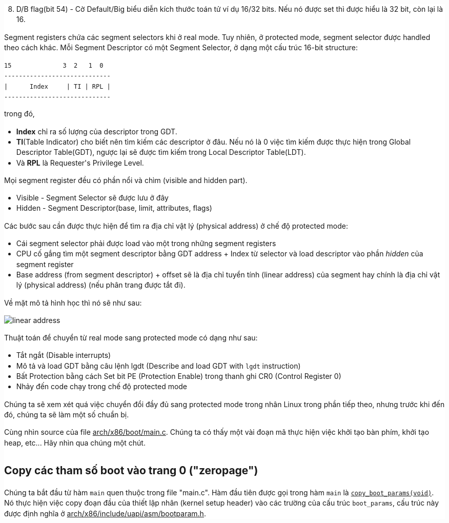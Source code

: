 8. D/B flag(bit 54) - Cờ Default/Big biểu diễn kích thước toán tử ví dụ 16/32 bits. Nếu nó được set thì được hiểu là 32 bit, còn lại là 16.

Segment registers chứa các segment selectors khi ở real mode. Tuy nhiên, ở protected mode, segment selector được handled theo cách khác. Mỗi Segment Descriptor có một Segment Selector, ở dạng một cấu trúc 16-bit structure:

```
15              3  2   1  0
-----------------------------
|      Index     | TI | RPL |
-----------------------------
```

 trong đó,
* **Index** chỉ ra số lượng của descriptor trong GDT.
* **TI**(Table Indicator)  cho biết nên tìm kiếm các descriptor ở đâu. Nếu nó là 0 việc tìm kiếm được thực hiện trong Global Descriptor Table(GDT), ngược lại sẽ được tìm kiếm trong Local Descriptor Table(LDT).
* Và **RPL** là Requester's Privilege Level.

 Mọi segment register đều có phần nổi và chìm (visible and hidden part).
* Visible - Segment Selector sẽ được lưu ở đây 
* Hidden - Segment Descriptor(base, limit, attributes, flags)
 
 Các bước sau cần được thực hiện để tìm ra địa chỉ vật lý (physical address) ở chế độ protected mode:

* Cái segment selector phải được load vào một trong những segment registers
* CPU cố gắng tìm một segment descriptor bằng GDT address + Index từ selector và load descriptor vào phần *hidden*  của segment register
* Base address (from segment descriptor) + offset sẽ là địa chỉ tuyển tính (linear address) của segment hay chính là địa chỉ vật lý (physical address) (nếu phân trang được tắt đi).

 Về mặt mô tả hình học thì nó sẽ như sau:

![linear address](http://oi62.tinypic.com/2yo369v.jpg)

 Thuật toán để chuyển từ real mode sang protected mode có dạng như sau:

* Tắt ngắt (Disable interrupts)
* Mô tả và load GDT bằng câu lệnh lgdt (Describe and load GDT with `lgdt` instruction)
* Bất Protection bằng cách Set bit PE (Protection Enable) trong thanh ghi CR0 (Control Register 0)
* Nhảy đến code chạy trong chế độ protected mode

 Chúng ta sẽ xem xét quá việc chuyển đổi đầy đủ sang protected mode trong nhân Linux trong phần tiếp theo, nhưng trước khi đến đó, chúng ta sẽ làm một số chuẩn bị.

Cùng nhìn source của file [arch/x86/boot/main.c](https://github.com/torvalds/linux/blob/master/arch/x86/boot/main.c). Chúng ta có thấy một vài đoạn mã thực hiện việc khởi tạo bàn phím, khởi tạo heap, etc... Hãy nhìn qua chúng một chút.

 Copy các tham số boot vào trang 0 ("zeropage")
--------------------------------------------------------------------------------

 Chúng ta bắt đầu từ hàm `main` quen thuộc trong file "main.c". Hàm đầu tiên được gọi trong hàm `main` là [`copy_boot_params(void)`](https://github.com/torvalds/linux/blob/master/arch/x86/boot/main.c#L30). Nó thực hiện việc copy đoạn đầu của thiết lập nhân (kernel setup header) vào các trường của cấu trúc `boot_params`, cấu trúc này được định nghĩa ở [arch/x86/include/uapi/asm/bootparam.h](https://github.com/torvalds/linux/blob/master/arch/x86/include/uapi/asm/bootparam.h#L113).
